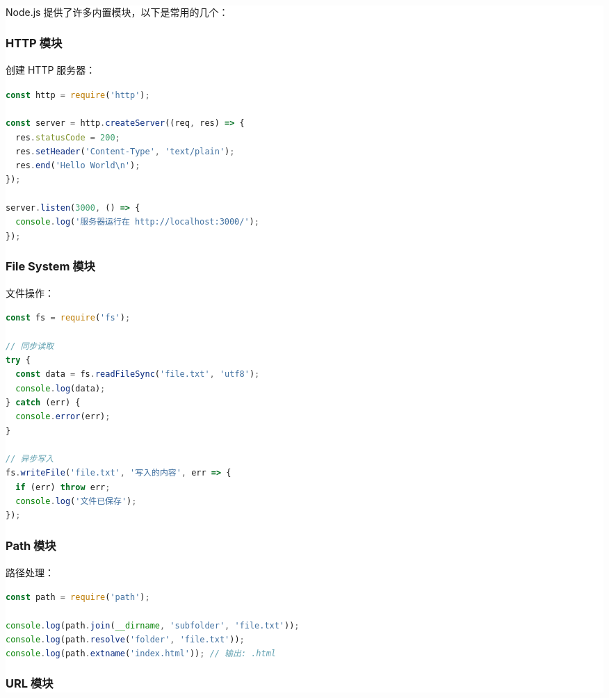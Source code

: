 Node.js 提供了许多内置模块，以下是常用的几个：

### HTTP 模块

创建 HTTP 服务器：

```javascript
const http = require('http');

const server = http.createServer((req, res) => {
  res.statusCode = 200;
  res.setHeader('Content-Type', 'text/plain');
  res.end('Hello World\n');
});

server.listen(3000, () => {
  console.log('服务器运行在 http://localhost:3000/');
});
```

### File System 模块

文件操作：

```javascript
const fs = require('fs');

// 同步读取
try {
  const data = fs.readFileSync('file.txt', 'utf8');
  console.log(data);
} catch (err) {
  console.error(err);
}

// 异步写入
fs.writeFile('file.txt', '写入的内容', err => {
  if (err) throw err;
  console.log('文件已保存');
});
```

### Path 模块

路径处理：

```javascript
const path = require('path');

console.log(path.join(__dirname, 'subfolder', 'file.txt'));
console.log(path.resolve('folder', 'file.txt'));
console.log(path.extname('index.html')); // 输出: .html
```

### URL 模块
